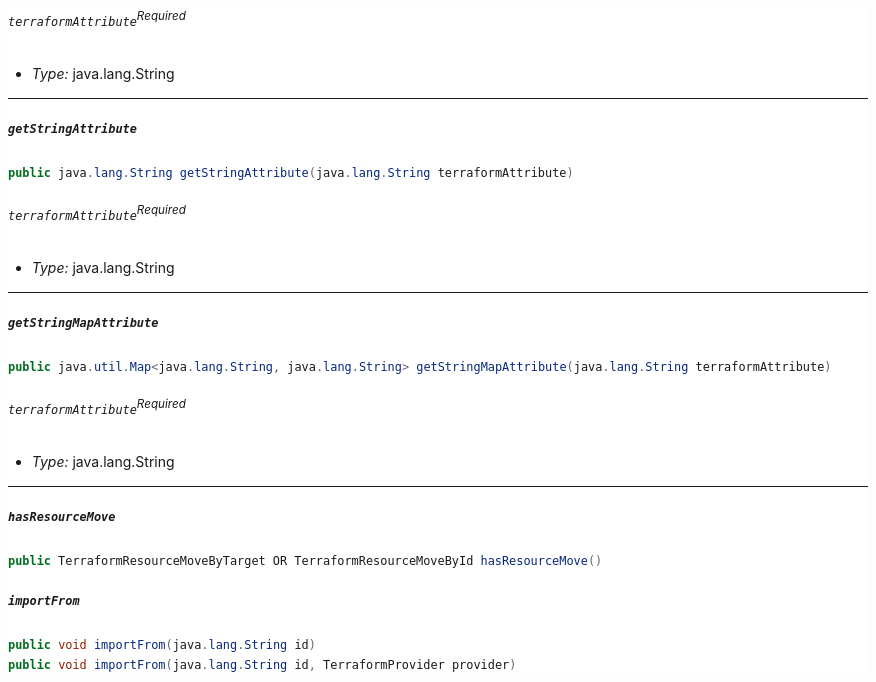 ###### `terraformAttribute`<sup>Required</sup> <a name="terraformAttribute" id="@cdktf/provider-azurerm.machineLearningComputeCluster.MachineLearningComputeCluster.getNumberMapAttribute.parameter.terraformAttribute"></a>

- *Type:* java.lang.String

---

##### `getStringAttribute` <a name="getStringAttribute" id="@cdktf/provider-azurerm.machineLearningComputeCluster.MachineLearningComputeCluster.getStringAttribute"></a>

```java
public java.lang.String getStringAttribute(java.lang.String terraformAttribute)
```

###### `terraformAttribute`<sup>Required</sup> <a name="terraformAttribute" id="@cdktf/provider-azurerm.machineLearningComputeCluster.MachineLearningComputeCluster.getStringAttribute.parameter.terraformAttribute"></a>

- *Type:* java.lang.String

---

##### `getStringMapAttribute` <a name="getStringMapAttribute" id="@cdktf/provider-azurerm.machineLearningComputeCluster.MachineLearningComputeCluster.getStringMapAttribute"></a>

```java
public java.util.Map<java.lang.String, java.lang.String> getStringMapAttribute(java.lang.String terraformAttribute)
```

###### `terraformAttribute`<sup>Required</sup> <a name="terraformAttribute" id="@cdktf/provider-azurerm.machineLearningComputeCluster.MachineLearningComputeCluster.getStringMapAttribute.parameter.terraformAttribute"></a>

- *Type:* java.lang.String

---

##### `hasResourceMove` <a name="hasResourceMove" id="@cdktf/provider-azurerm.machineLearningComputeCluster.MachineLearningComputeCluster.hasResourceMove"></a>

```java
public TerraformResourceMoveByTarget OR TerraformResourceMoveById hasResourceMove()
```

##### `importFrom` <a name="importFrom" id="@cdktf/provider-azurerm.machineLearningComputeCluster.MachineLearningComputeCluster.importFrom"></a>

```java
public void importFrom(java.lang.String id)
public void importFrom(java.lang.String id, TerraformProvider provider)
```
